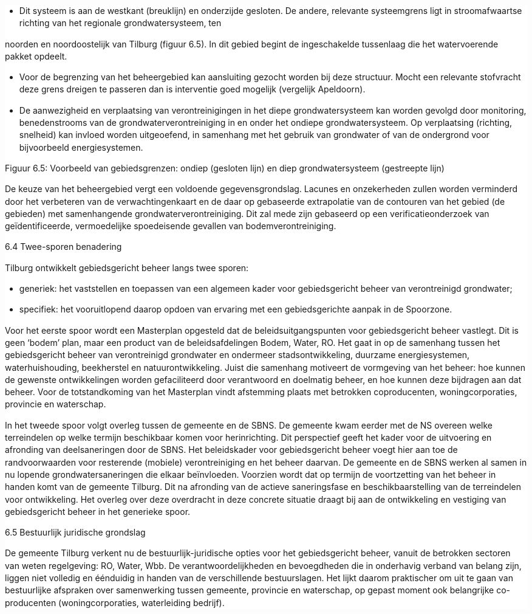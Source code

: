 - Dit systeem is aan de westkant (breuklijn) en onderzijde gesloten. De andere, relevante     systeemgrens ligt in stroomafwaartse richting van het regionale grondwatersysteem, ten 


 noorden en noordoostelijk van Tilburg (figuur 6.5). In dit gebied begint de ingeschakelde tussenlaag die het watervoerende pakket opdeelt. 

- Voor de begrenzing van het beheergebied kan aansluiting gezocht worden bij deze structuur.     Mocht een relevante stofvracht deze grens dreigen te passeren dan is interventie goed     mogelijk (vergelijk Apeldoorn). 

- De aanwezigheid en verplaatsing van verontreinigingen in het diepe grondwatersysteem kan     worden gevolgd door monitoring, benedenstrooms van de grondwaterverontreiniging in en     onder het ondiepe grondwatersysteem. Op verplaatsing (richting, snelheid) kan invloed     worden uitgeoefend, in samenhang met het gebruik van grondwater of van de ondergrond     voor bijvoorbeeld energiesystemen. 

Figuur 6.5: Voorbeeld van gebiedsgrenzen: ondiep (gesloten lijn) en diep grondwatersysteem (gestreepte lijn) 

De keuze van het beheergebied vergt een voldoende gegevensgrondslag. Lacunes en onzekerheden zullen worden verminderd door het verbeteren van de verwachtingenkaart en de daar op gebaseerde extrapolatie van de contouren van het gebied (de gebieden) met samenhangende grondwaterverontreiniging. Dit zal mede zijn gebaseerd op een verificatieonderzoek van geïdentificeerde, vermoedelijke spoedeisende gevallen van bodemverontreiniging. 

6.4 Twee-sporen benadering 

Tilburg ontwikkelt gebiedsgericht beheer langs twee sporen: 


- generiek: het vaststellen en toepassen van een algemeen kader voor gebiedsgericht beheer     van verontreinigd grondwater; 

- specifiek: het vooruitlopend daarop opdoen van ervaring met een gebiedsgerichte aanpak in     de Spoorzone. 

Voor het eerste spoor wordt een Masterplan opgesteld dat de beleidsuitgangspunten voor gebiedsgericht beheer vastlegt. Dit is geen ‘bodem’ plan, maar een product van de beleidsafdelingen Bodem, Water, RO. Het gaat in op de samenhang tussen het gebiedsgericht beheer van verontreinigd grondwater en ondermeer stadsontwikkeling, duurzame energiesystemen, waterhuishouding, beekherstel en natuurontwikkeling. Juist die samenhang motiveert de vormgeving van het beheer: hoe kunnen de gewenste ontwikkelingen worden gefaciliteerd door verantwoord en doelmatig beheer, en hoe kunnen deze bijdragen aan dat beheer. Voor de totstandkoming van het Masterplan vindt afstemming plaats met betrokken coproducenten, woningcorporaties, provincie en waterschap. 

In het tweede spoor volgt overleg tussen de gemeente en de SBNS. De gemeente kwam eerder met de NS overeen welke terreindelen op welke termijn beschikbaar komen voor herinrichting. Dit perspectief geeft het kader voor de uitvoering en afronding van deelsaneringen door de SBNS. Het beleidskader voor gebiedsgericht beheer voegt hier aan toe de randvoorwaarden voor resterende (mobiele) verontreiniging en het beheer daarvan. De gemeente en de SBNS werken al samen in nu lopende grondwatersaneringen die elkaar beïnvloeden. Voorzien wordt dat op termijn de voortzetting van het beheer in handen komt van de gemeente Tilburg. Dit na afronding van de actieve saneringsfase en beschikbaarstelling van de terreindelen voor ontwikkeling. Het overleg over deze overdracht in deze concrete situatie draagt bij aan de ontwikkeling en vestiging van gebiedsgericht beheer in het generieke spoor. 

6.5 Bestuurlijk juridische grondslag 

De gemeente Tilburg verkent nu de bestuurlijk-juridische opties voor het gebiedsgericht beheer, vanuit de betrokken sectoren van weten regelgeving: RO, Water, Wbb. De verantwoordelijkheden en bevoegdheden die in onderhavig verband van belang zijn, liggen niet volledig en éénduidig in handen van de verschillende bestuurslagen. Het lijkt daarom praktischer om uit te gaan van bestuurlijke afspraken over samenwerking tussen gemeente, provincie en waterschap, op gepast moment ook belangrijke co-producenten (woningcorporaties, waterleiding bedrijf). 
